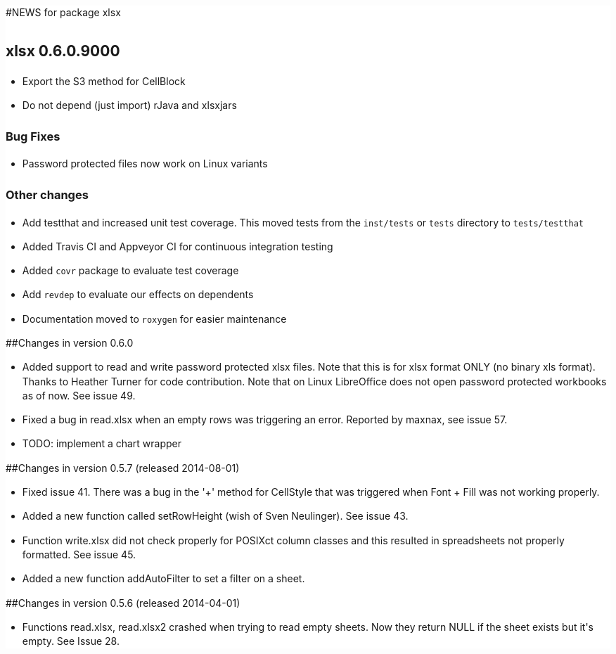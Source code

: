 #NEWS for package xlsx

## xlsx 0.6.0.9000

- Export the S3 method for CellBlock

- Do not depend (just import) rJava and xlsxjars

### Bug Fixes

- Password protected files now work on Linux variants

### Other changes

- Add testthat and increased unit test coverage.  This moved tests from the `inst/tests` or `tests` directory to `tests/testthat`

- Added Travis CI and Appveyor CI for continuous integration testing

- Added `covr` package to evaluate test coverage

- Add `revdep` to evaluate our effects on dependents

- Documentation moved to `roxygen` for easier maintenance

##Changes in version 0.6.0

 - Added support to read and write password protected xlsx files.
 Note that this is for xlsx format ONLY (no binary xls format).
 Thanks to Heather Turner for code contribution.  Note that 
 on Linux LibreOffice does not open password protected workbooks 
 as of now.  See issue 49.

 - Fixed a bug in read.xlsx when an empty rows was triggering an
 error.  Reported by maxnax, see issue 57.

 - TODO: implement a chart wrapper 


##Changes in version 0.5.7 (released 2014-08-01)

 - Fixed issue 41.  There was a bug in the '+' method for CellStyle
 that was triggered when Font + Fill was not working properly. 

 - Added a new function called setRowHeight (wish of Sven Neulinger).
 See issue 43. 

 - Function write.xlsx did not check properly for POSIXct column
 classes and this resulted in spreadsheets not properly formatted.
 See issue 45. 

 - Added a new function addAutoFilter to set a filter on a sheet.


##Changes in version 0.5.6 (released 2014-04-01)

 - Functions read.xlsx, read.xlsx2 crashed when trying to read empty
 sheets.  Now they return NULL if the sheet exists but it's empty.
 See Issue 28.
